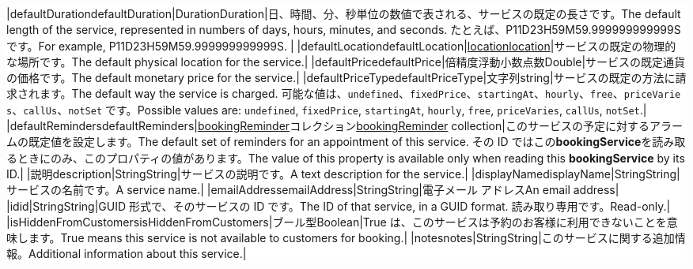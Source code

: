|<span data-ttu-id="9bfff-131">defaultDuration</span><span class="sxs-lookup"><span data-stu-id="9bfff-131">defaultDuration</span></span>|<span data-ttu-id="9bfff-132">Duration</span><span class="sxs-lookup"><span data-stu-id="9bfff-132">Duration</span></span>|<span data-ttu-id="9bfff-133">日、時間、分、秒単位の数値で表される、サービスの既定の長さです。</span><span class="sxs-lookup"><span data-stu-id="9bfff-133">The default length of the service, represented in numbers of days, hours, minutes, and seconds.</span></span> <span data-ttu-id="9bfff-134">たとえば、P11D23H59M59.999999999999S です。</span><span class="sxs-lookup"><span data-stu-id="9bfff-134">For example, P11D23H59M59.999999999999S.</span></span> |
|<span data-ttu-id="9bfff-135">defaultLocation</span><span class="sxs-lookup"><span data-stu-id="9bfff-135">defaultLocation</span></span>|[<span data-ttu-id="9bfff-136">location</span><span class="sxs-lookup"><span data-stu-id="9bfff-136">location</span></span>](location.md)|<span data-ttu-id="9bfff-137">サービスの既定の物理的な場所です。</span><span class="sxs-lookup"><span data-stu-id="9bfff-137">The default physical location for the service.</span></span>|
|<span data-ttu-id="9bfff-138">defaultPrice</span><span class="sxs-lookup"><span data-stu-id="9bfff-138">defaultPrice</span></span>|<span data-ttu-id="9bfff-139">倍精度浮動小数点数</span><span class="sxs-lookup"><span data-stu-id="9bfff-139">Double</span></span>|<span data-ttu-id="9bfff-140">サービスの既定通貨の価格です。</span><span class="sxs-lookup"><span data-stu-id="9bfff-140">The default monetary price for the service.</span></span>|
|<span data-ttu-id="9bfff-141">defaultPriceType</span><span class="sxs-lookup"><span data-stu-id="9bfff-141">defaultPriceType</span></span>|<span data-ttu-id="9bfff-142">文字列</span><span class="sxs-lookup"><span data-stu-id="9bfff-142">string</span></span>|<span data-ttu-id="9bfff-143">サービスの既定の方法に請求されます。</span><span class="sxs-lookup"><span data-stu-id="9bfff-143">The default way the service is charged.</span></span> <span data-ttu-id="9bfff-144">可能な値は、`undefined`、`fixedPrice`、`startingAt`、`hourly`、`free`、`priceVaries`、`callUs`、`notSet` です。</span><span class="sxs-lookup"><span data-stu-id="9bfff-144">Possible values are: `undefined`, `fixedPrice`, `startingAt`, `hourly`, `free`, `priceVaries`, `callUs`, `notSet`.</span></span>|
|<span data-ttu-id="9bfff-145">defaultReminders</span><span class="sxs-lookup"><span data-stu-id="9bfff-145">defaultReminders</span></span>|<span data-ttu-id="9bfff-146">[bookingReminder](bookingreminder.md)コレクション</span><span class="sxs-lookup"><span data-stu-id="9bfff-146">[bookingReminder](bookingreminder.md) collection</span></span>|<span data-ttu-id="9bfff-147">このサービスの予定に対するアラームの既定値を設定します。</span><span class="sxs-lookup"><span data-stu-id="9bfff-147">The default set of reminders for an appointment of this service.</span></span> <span data-ttu-id="9bfff-148">その ID ではこの**bookingService**を読み取るときにのみ、このプロパティの値があります。</span><span class="sxs-lookup"><span data-stu-id="9bfff-148">The value of this property is available only when reading this **bookingService** by its ID.</span></span>|
|<span data-ttu-id="9bfff-149">説明</span><span class="sxs-lookup"><span data-stu-id="9bfff-149">description</span></span>|<span data-ttu-id="9bfff-150">String</span><span class="sxs-lookup"><span data-stu-id="9bfff-150">String</span></span>|<span data-ttu-id="9bfff-151">サービスの説明です。</span><span class="sxs-lookup"><span data-stu-id="9bfff-151">A text description for the service.</span></span>|
|<span data-ttu-id="9bfff-152">displayName</span><span class="sxs-lookup"><span data-stu-id="9bfff-152">displayName</span></span>|<span data-ttu-id="9bfff-153">String</span><span class="sxs-lookup"><span data-stu-id="9bfff-153">String</span></span>|<span data-ttu-id="9bfff-154">サービスの名前です。</span><span class="sxs-lookup"><span data-stu-id="9bfff-154">A service name.</span></span>|
|<span data-ttu-id="9bfff-155">emailAddress</span><span class="sxs-lookup"><span data-stu-id="9bfff-155">emailAddress</span></span>|<span data-ttu-id="9bfff-156">String</span><span class="sxs-lookup"><span data-stu-id="9bfff-156">String</span></span>|<span data-ttu-id="9bfff-157">電子メール アドレス</span><span class="sxs-lookup"><span data-stu-id="9bfff-157">An email address</span></span>|
|<span data-ttu-id="9bfff-158">id</span><span class="sxs-lookup"><span data-stu-id="9bfff-158">id</span></span>|<span data-ttu-id="9bfff-159">String</span><span class="sxs-lookup"><span data-stu-id="9bfff-159">String</span></span>|<span data-ttu-id="9bfff-160">GUID 形式で、そのサービスの ID です。</span><span class="sxs-lookup"><span data-stu-id="9bfff-160">The ID of that service, in a GUID format.</span></span> <span data-ttu-id="9bfff-161">読み取り専用です。</span><span class="sxs-lookup"><span data-stu-id="9bfff-161">Read-only.</span></span>|
|<span data-ttu-id="9bfff-162">isHiddenFromCustomers</span><span class="sxs-lookup"><span data-stu-id="9bfff-162">isHiddenFromCustomers</span></span>|<span data-ttu-id="9bfff-163">ブール型</span><span class="sxs-lookup"><span data-stu-id="9bfff-163">Boolean</span></span>|<span data-ttu-id="9bfff-164">True は、このサービスは予約のお客様に利用できないことを意味します。</span><span class="sxs-lookup"><span data-stu-id="9bfff-164">True means this service is not available to customers for booking.</span></span>|
|<span data-ttu-id="9bfff-165">notes</span><span class="sxs-lookup"><span data-stu-id="9bfff-165">notes</span></span>|<span data-ttu-id="9bfff-166">String</span><span class="sxs-lookup"><span data-stu-id="9bfff-166">String</span></span>|<span data-ttu-id="9bfff-167">このサービスに関する追加情報。</span><span class="sxs-lookup"><span data-stu-id="9bfff-167">Additional information about this service.</span></span>|